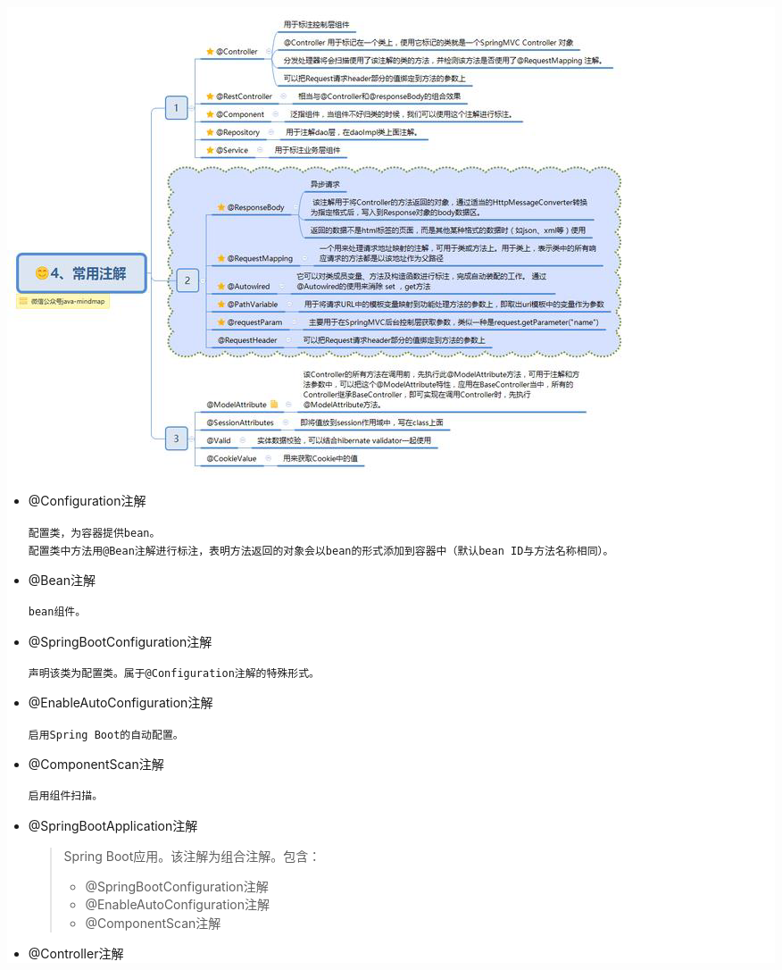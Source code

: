 ![SpringAnnotation.png](images/SpringAnnotation.png)

* @Configuration注解

      配置类，为容器提供bean。
      配置类中方法用@Bean注解进行标注，表明方法返回的对象会以bean的形式添加到容器中（默认bean ID与方法名称相同）。

* @Bean注解

      bean组件。

* @SpringBootConfiguration注解

      声明该类为配置类。属于@Configuration注解的特殊形式。

* @EnableAutoConfiguration注解

      启用Spring Boot的自动配置。

* @ComponentScan注解

      启用组件扫描。

* @SpringBootApplication注解
  > Spring Boot应用。该注解为组合注解。包含：
  > * @SpringBootConfiguration注解
  > * @EnableAutoConfiguration注解
  > * @ComponentScan注解

* @Controller注解
